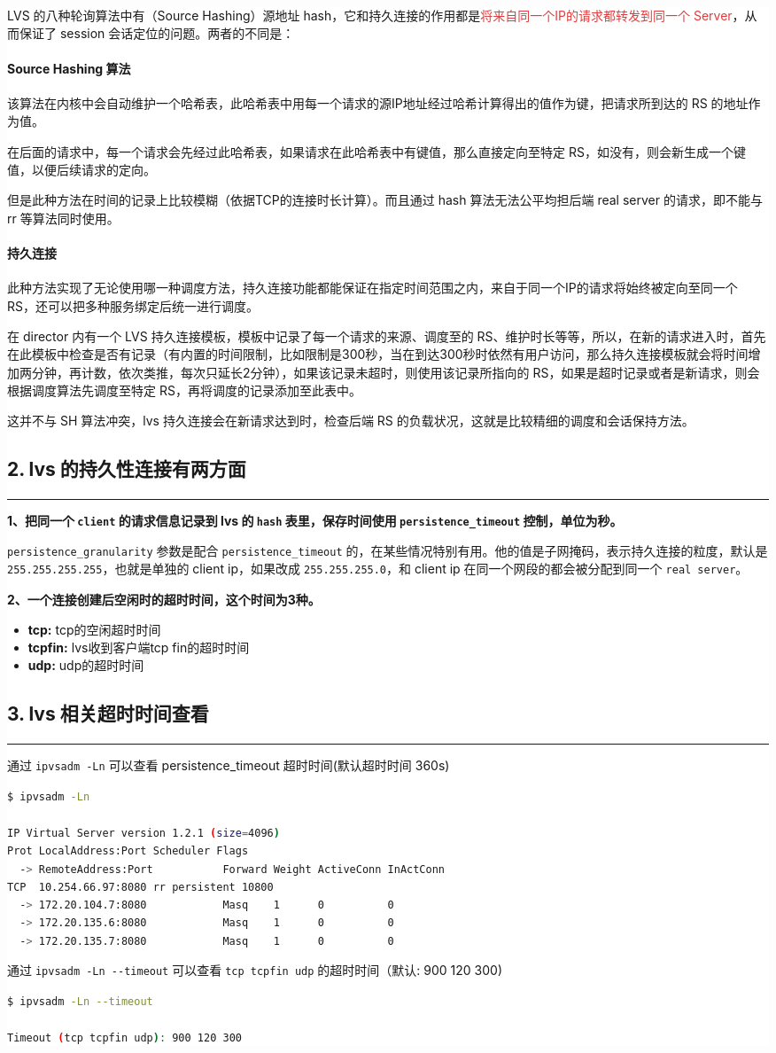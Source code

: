 LVS 的八种轮询算法中有（Source Hashing）源地址 hash，它和持久连接的作用都是<font color="#df3e3e">将来自同一个IP的请求都转发到同一个 Server</font>，从而保证了 session 会话定位的问题。两者的不同是：

#### Source Hashing 算法

该算法在内核中会自动维护一个哈希表，此哈希表中用每一个请求的源IP地址经过哈希计算得出的值作为键，把请求所到达的 RS 的地址作为值。

在后面的请求中，每一个请求会先经过此哈希表，如果请求在此哈希表中有键值，那么直接定向至特定 RS，如没有，则会新生成一个键值，以便后续请求的定向。

但是此种方法在时间的记录上比较模糊（依据TCP的连接时长计算）。而且通过 hash 算法无法公平均担后端 real server 的请求，即不能与 rr 等算法同时使用。

#### 持久连接

此种方法实现了无论使用哪一种调度方法，持久连接功能都能保证在指定时间范围之内，来自于同一个IP的请求将始终被定向至同一个 RS，还可以把多种服务绑定后统一进行调度。

在 director 内有一个 LVS 持久连接模板，模板中记录了每一个请求的来源、调度至的 RS、维护时长等等，所以，在新的请求进入时，首先在此模板中检查是否有记录（有内置的时间限制，比如限制是300秒，当在到达300秒时依然有用户访问，那么持久连接模板就会将时间增加两分钟，再计数，依次类推，每次只延长2分钟），如果该记录未超时，则使用该记录所指向的 RS，如果是超时记录或者是新请求，则会根据调度算法先调度至特定 RS，再将调度的记录添加至此表中。

这并不与 SH 算法冲突，lvs 持久连接会在新请求达到时，检查后端 RS 的负载状况，这就是比较精细的调度和会话保持方法。

## <span id="inline-toc">2.</span> lvs 的持久性连接有两方面

----

**1、把同一个 `client` 的请求信息记录到 lvs 的 `hash` 表里，保存时间使用 `persistence_timeout` 控制，单位为秒。**

`persistence_granularity` 参数是配合 `persistence_timeout` 的，在某些情况特别有用。他的值是子网掩码，表示持久连接的粒度，默认是 `255.255.255.255`，也就是单独的 client ip，如果改成 `255.255.255.0`，和 client ip 在同一个网段的都会被分配到同一个 `real server`。

**2、一个连接创建后空闲时的超时时间，这个时间为3种。**

+ **tcp:** tcp的空闲超时时间
+ **tcpfin:** lvs收到客户端tcp fin的超时时间
+ **udp:** udp的超时时间

## <span id="inline-toc">3.</span> lvs 相关超时时间查看

----

通过 `ipvsadm -Ln` 可以查看 persistence_timeout 超时时间(默认超时时间 360s)

```bash
$ ipvsadm -Ln

IP Virtual Server version 1.2.1 (size=4096)
Prot LocalAddress:Port Scheduler Flags
  -> RemoteAddress:Port           Forward Weight ActiveConn InActConn
TCP  10.254.66.97:8080 rr persistent 10800
  -> 172.20.104.7:8080            Masq    1      0          0
  -> 172.20.135.6:8080            Masq    1      0          0
  -> 172.20.135.7:8080            Masq    1      0          0
```

通过 `ipvsadm -Ln --timeout` 可以查看 `tcp tcpfin udp` 的超时时间（默认: 900 120 300)

```bash
$ ipvsadm -Ln --timeout

Timeout (tcp tcpfin udp): 900 120 300
```
